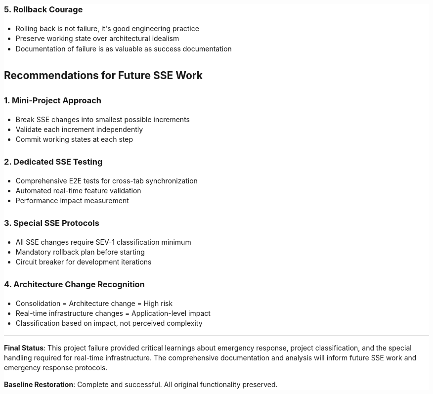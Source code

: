 ### 5. Rollback Courage
- Rolling back is not failure, it's good engineering practice
- Preserve working state over architectural idealism
- Documentation of failure is as valuable as success documentation

## Recommendations for Future SSE Work

### 1. Mini-Project Approach
- Break SSE changes into smallest possible increments
- Validate each increment independently
- Commit working states at each step

### 2. Dedicated SSE Testing
- Comprehensive E2E tests for cross-tab synchronization
- Automated real-time feature validation
- Performance impact measurement

### 3. Special SSE Protocols
- All SSE changes require SEV-1 classification minimum
- Mandatory rollback plan before starting
- Circuit breaker for development iterations

### 4. Architecture Change Recognition
- Consolidation = Architecture change = High risk
- Real-time infrastructure changes = Application-level impact
- Classification based on impact, not perceived complexity

---

**Final Status**: This project failure provided critical learnings about emergency response, project classification, and the special handling required for real-time infrastructure. The comprehensive documentation and analysis will inform future SSE work and emergency response protocols.

**Baseline Restoration**: Complete and successful. All original functionality preserved.